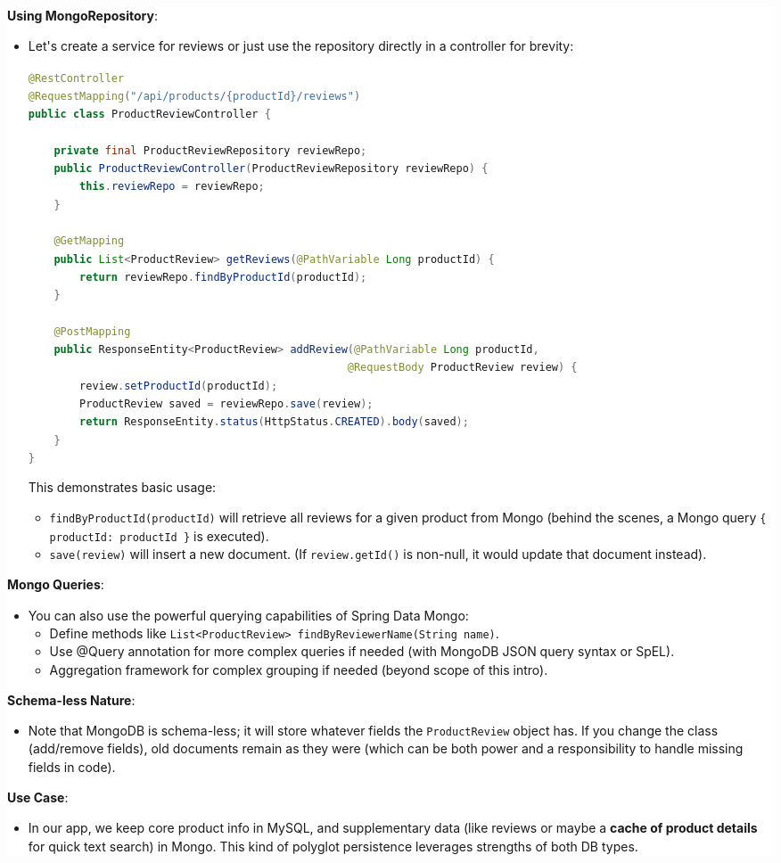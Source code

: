 **Using MongoRepository**:

- Let's create a service for reviews or just use the repository directly in a controller for brevity:

  ```java
  @RestController
  @RequestMapping("/api/products/{productId}/reviews")
  public class ProductReviewController {

      private final ProductReviewRepository reviewRepo;
      public ProductReviewController(ProductReviewRepository reviewRepo) {
          this.reviewRepo = reviewRepo;
      }

      @GetMapping
      public List<ProductReview> getReviews(@PathVariable Long productId) {
          return reviewRepo.findByProductId(productId);
      }

      @PostMapping
      public ResponseEntity<ProductReview> addReview(@PathVariable Long productId,
                                                    @RequestBody ProductReview review) {
          review.setProductId(productId);
          ProductReview saved = reviewRepo.save(review);
          return ResponseEntity.status(HttpStatus.CREATED).body(saved);
      }
  }
  ```

  This demonstrates basic usage:

  - `findByProductId(productId)` will retrieve all reviews for a given product from Mongo (behind the scenes, a Mongo query `{ productId: productId }` is executed).
  - `save(review)` will insert a new document. (If `review.getId()` is non-null, it would update that document instead).

**Mongo Queries**:

- You can also use the powerful querying capabilities of Spring Data Mongo:
  - Define methods like `List<ProductReview> findByReviewerName(String name)`.
  - Use @Query annotation for more complex queries if needed (with MongoDB JSON query syntax or SpEL).
  - Aggregation framework for complex grouping if needed (beyond scope of this intro).

**Schema-less Nature**:

- Note that MongoDB is schema-less; it will store whatever fields the `ProductReview` object has. If you change the class (add/remove fields), old documents remain as they were (which can be both power and a responsibility to handle missing fields in code).

**Use Case**:

- In our app, we keep core product info in MySQL, and supplementary data (like reviews or maybe a **cache of product details** for quick text search) in Mongo. This kind of polyglot persistence leverages strengths of both DB types.

